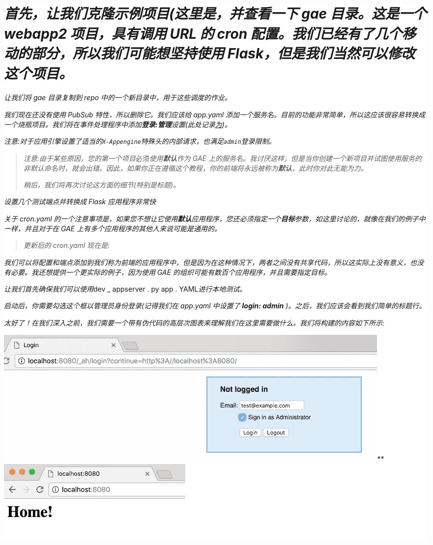 # *首先，让我们克隆示例项目(这里是，并查看一下 *gae* 目录。这是一个 *webapp2* 项目，具有调用 URL 的 cron 配置。我们已经有了几个移动的部分，所以我们可能想坚持使用 Flask，但是我们当然可以修改这个项目。*

*让我们将 *gae* 目录复制到 repo 中的一个新目录中，用于这些调度的作业。*

*我们现在还没有使用 PubSub 特性，所以删除它。我们应该给 *app.yaml* 添加一个服务名。目前的功能非常简单，所以这应该很容易转换成一个烧瓶项目。我们将在事件处理程序中添加**登录:管理**设置(此处记录[为](https://cloud.google.com/appengine/docs/standard/python/config/appref#handlers_login))。*

*注意:对于应用引擎设置了适当的`X-Appengine`特殊头的内部请求，也满足`admin`登录限制。*

> *注意:由于某些原因，您的第一个项目*必须*使用**默认**作为 GAE 上的服务名。我讨厌这样，但是当你创建一个新项目并试图使用服务的非默认命名时，就会出错。因此，如果你正在遵循这个教程，你的前端将永远被称为**默认**，此时你对此无能为力。*
> 
> *稍后，我们将再次讨论这方面的细节(特别是标题)。*

*设置几个测试端点并转换成 Flask 应用程序非常快*

*关于 cron.yaml 的一个注意事项是，如果您不想让它使用**默认**应用程序，您还必须指定一个**目标**参数，如这里讨论的，就像在我们的例子中一样，并且对于在 GAE 上有多个应用程序的其他人来说可能是通用的。*

> *更新后的 cron.yaml 现在是:*

*我们可以将配置和端点添加到我们称为前端的应用程序中，但是因为在这种情况下，两者之间没有共享代码，所以这实际上没有意义，也没有必要。我还想提供一个更实际的例子，因为使用 GAE 的组织可能有数百个应用程序，并且需要指定目标。*

*让我们首先确保我们可以使用*dev _ appserver . py app . YAML*进行本地测试。*

*启动后，你需要勾选这个框以管理员身份登录(记得我们在 *app.yaml* 中设置了 **login: admin** )。之后，我们应该会看到我们简单的标题行。*

*太好了！在我们深入之前，我们需要一个带有伪代码的高层次图表来理解我们在这里需要做什么。我们将构建的内容如下所示:*

*![](img/2a41f13ed724c054e6049349b2ded733.png)**![](img/6165634de02e8edbdc20823a2e7af1f6.png)*
